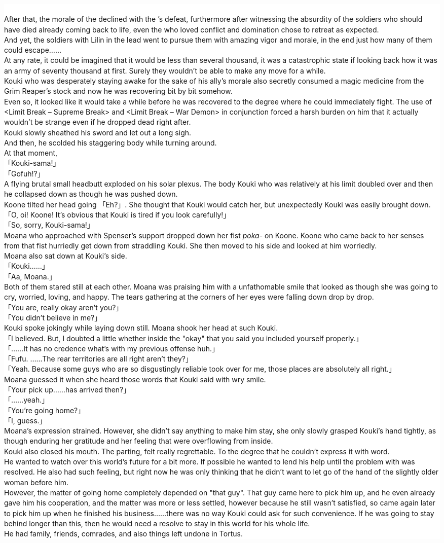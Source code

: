  <br/>
After that, the morale of the <Dark Beings> declined with the <Dark King>’s defeat, furthermore after witnessing the absurdity of the soldiers who should have died already coming back to life, even the <Dark Beings> who loved conflict and domination chose to retreat as expected.<br/>
And yet, the soldiers with Lilin in the lead went to pursue them with amazing vigor and morale, in the end just how many of them could escape……<br/>
At any rate, it could be imagined that it would be less than several thousand, it was a catastrophic state if looking back how it was an army of seventy thousand at first. Surely they wouldn’t be able to make any move for a while.<br/>
Kouki who was desperately staying awake for the sake of his ally’s morale also secretly consumed a magic medicine from the Grim Reaper’s stock and now he was recovering bit by bit somehow.<br/>
Even so, it looked like it would take a while before he was recovered to the degree where he could immediately fight. The use of <Limit Break – Supreme Break> and <Limit Break – War Demon> in conjunction forced a harsh burden on him that it actually wouldn’t be strange even if he dropped dead right after.<br/>
Kouki slowly sheathed his sword and let out a long sigh.<br/>
And then, he scolded his staggering body while turning around.<br/>
At that moment,<br/>
「Kouki-sama!」<br/>
「Gofuh!?」<br/>
A flying brutal small headbutt exploded on his solar plexus. The body Kouki who was relatively at his limit doubled over and then he collapsed down as though he was pushed down.<br/>
Koone tilted her head going 「Eh?」. She thought that Kouki would catch her, but unexpectedly Kouki was easily brought down.<br/>
「O, oi! Koone! It’s obvious that Kouki is tired if you look carefully!」<br/>
「So, sorry, Kouki-sama!」<br/>
Moana who approached with Spenser’s support dropped down her fist *poka-* on Koone. Koone who came back to her senses from that fist hurriedly get down from straddling Kouki. She then moved to his side and looked at him worriedly.<br/>
Moana also sat down at Kouki’s side.<br/>
「Kouki……」<br/>
「Aa, Moana.」<br/>
Both of them stared still at each other. Moana was praising him with a unfathomable smile that looked as though she was going to cry, worried, loving, and happy. The tears gathering at the corners of her eyes were falling down drop by drop.<br/>
「You are, really okay aren’t you?」<br/>
「You didn’t believe in me?」<br/>
Kouki spoke jokingly while laying down still. Moana shook her head at such Kouki.<br/>
「I believed. But, I doubted a little whether inside the "okay" that you said you included yourself properly.」<br/>
「……It has no credence what’s with my previous offense huh.」<br/>
「Fufu. ……The rear territories are all right aren’t they?」<br/>
「Yeah. Because some guys who are so disgustingly reliable took over for me, those places are absolutely all right.」<br/>
Moana guessed it when she heard those words that Kouki said with wry smile.<br/>
「Your pick up……has arrived then?」<br/>
「……yeah.」<br/>
「You’re going home?」<br/>
「I, guess.」<br/>
Moana’s expression strained. However, she didn’t say anything to make him stay, she only slowly grasped Kouki’s hand tightly, as though enduring her gratitude and her feeling that were overflowing from inside.<br/>
Kouki also closed his mouth. The parting, felt really regrettable. To the degree that he couldn’t express it with word.<br/>
He wanted to watch over this world’s future for a bit more. If possible he wanted to lend his help until the problem with <Dark Being> was resolved. He also had such feeling, but right now he was only thinking that he didn’t want to let go of the hand of the slightly older woman before him.<br/>
However, the matter of going home completely depended on "that guy". That guy came here to pick him up, and he even already gave him his cooperation, and the matter was more or less settled, however because he still wasn’t satisfied, so came again later to pick him up when he finished his business……there was no way Kouki could ask for such convenience. If he was going to stay behind longer than this, then he would need a resolve to stay in this world for his whole life.<br/>
He had family, friends, comrades, and also things left undone in Tortus.<br/>